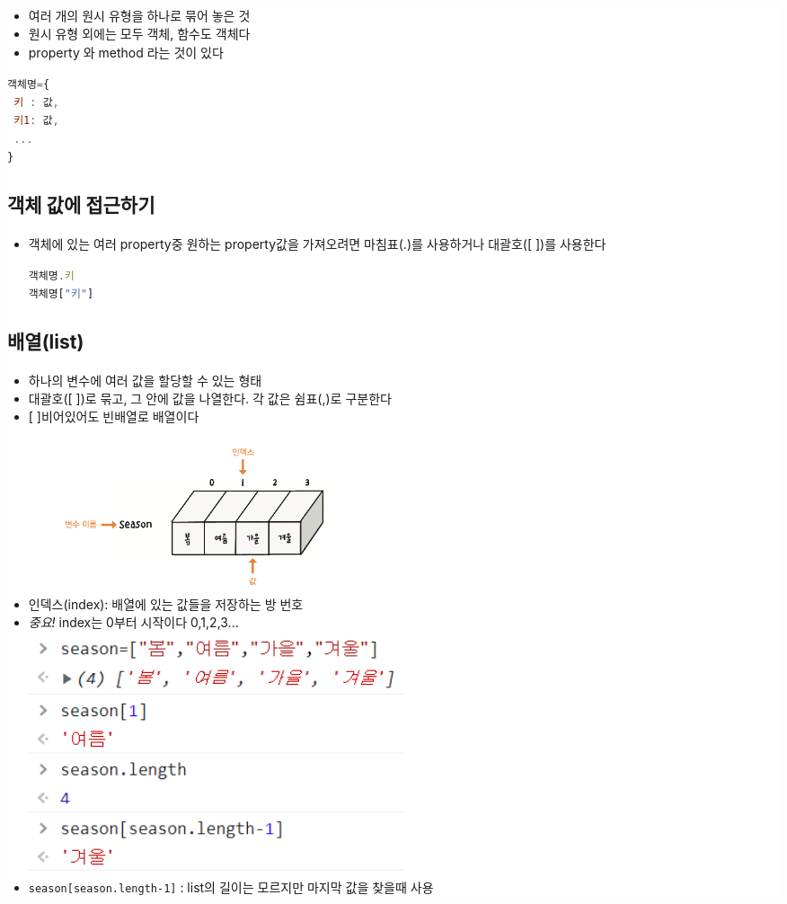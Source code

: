 * 여러 개의 원시 유형을 하나로 묶어 놓은 것
* 원시 유형 외에는 모두 객체, 함수도 객체다
* property 와 method 라는 것이 있다
  
 ```js
 객체명={
  키 : 값,
  키1: 값,
  ...
 }
 ```

 ## 객체 값에 접근하기

* 객체에 있는 여러 property중 원하는 property값을 가져오려면 마침표(.)를 사용하거나 대괄호([ ])를 사용한다
  
  ```js
  객체명.키
  객체명["키"]
  ```

## 배열(list)

* 하나의 변수에 여러 값을 할당할 수 있는 형태
* 대괄호([ ])로 묶고, 그 안에 값을 나열한다. 각 값은 쉼표(,)로 구분한다
* [ ]비어있어도 빈배열로 배열이다  
  <img src="../imagejs/list.png" alt="배열 그림" width="50%">
* 인덱스(index): 배열에 있는 값들을 저장하는 방 번호
* *중요!*  index는 0부터 시작이다 0,1,2,3...  
  <img src="../imagejs/list1.png" alt="배열 그림1" width="50%">
* `season[season.length-1]` : list의 길이는 모르지만 마지막 값을 찾을때 사용
